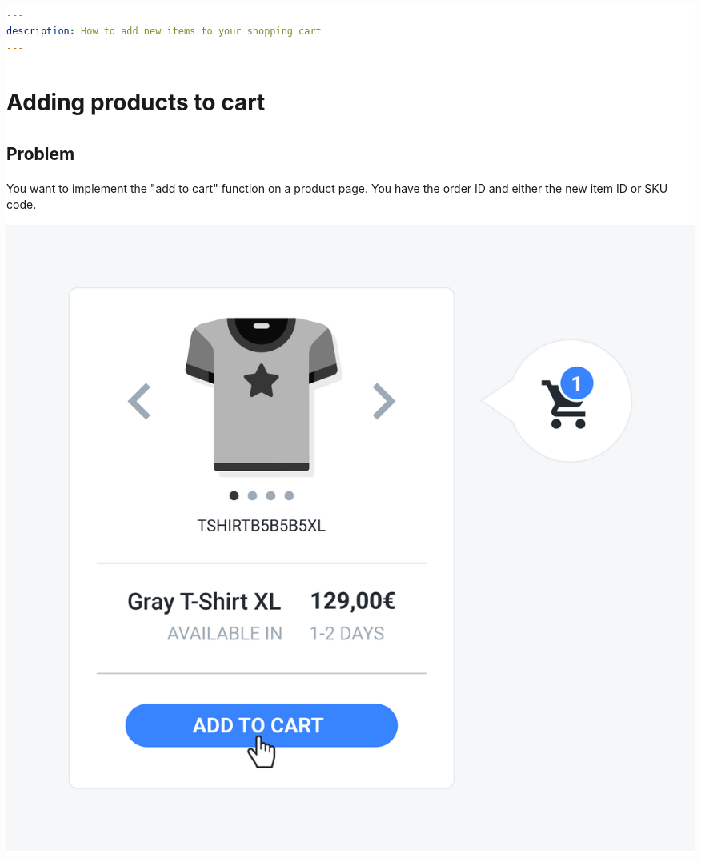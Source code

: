 ```yaml
---
description: How to add new items to your shopping cart
---
```


# Adding products to cart

## Problem

You want to implement the "add to cart" function on a product page. You have the order ID and either the new item ID or SKU code.

![A sample product page with &quot;add to cart&quot; button](../.gitbook/assets/add-to-cart-cover%20%282%29.jpg)
